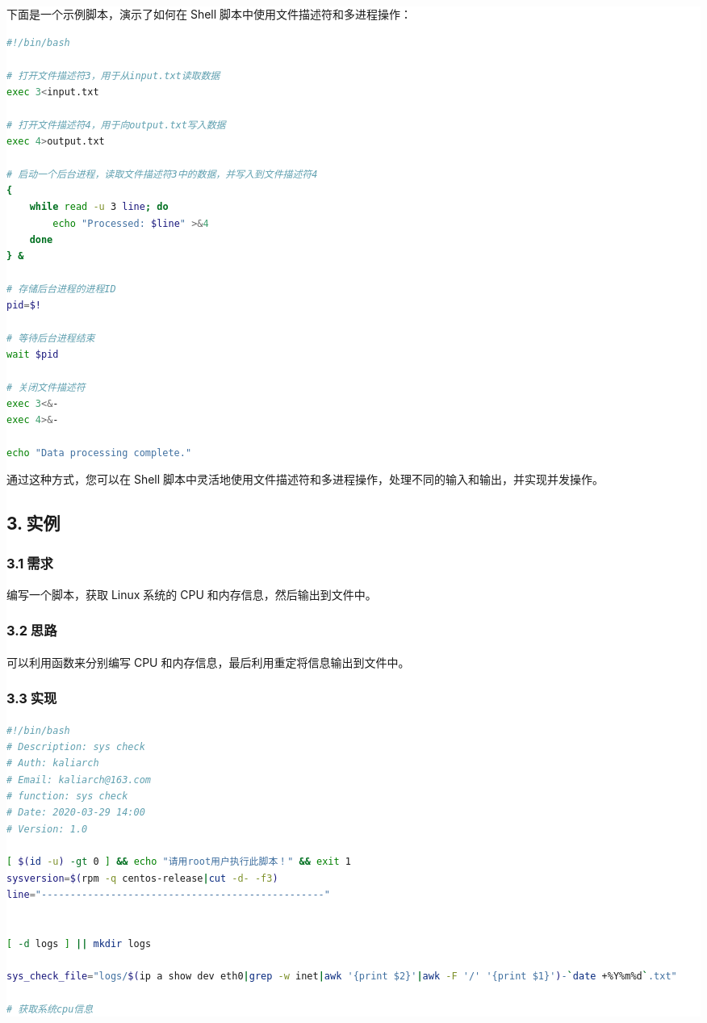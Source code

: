 下面是一个示例脚本，演示了如何在 Shell 脚本中使用文件描述符和多进程操作：

```sh
#!/bin/bash

# 打开文件描述符3，用于从input.txt读取数据
exec 3<input.txt

# 打开文件描述符4，用于向output.txt写入数据
exec 4>output.txt

# 启动一个后台进程，读取文件描述符3中的数据，并写入到文件描述符4
{
    while read -u 3 line; do
        echo "Processed: $line" >&4
    done
} &

# 存储后台进程的进程ID
pid=$!

# 等待后台进程结束
wait $pid

# 关闭文件描述符
exec 3<&-
exec 4>&-

echo "Data processing complete."
```

通过这种方式，您可以在 Shell 脚本中灵活地使用文件描述符和多进程操作，处理不同的输入和输出，并实现并发操作。

## 3. 实例

### 3.1 需求

编写一个脚本，获取 Linux 系统的 CPU 和内存信息，然后输出到文件中。

### 3.2 思路

可以利用函数来分别编写 CPU 和内存信息，最后利用重定将信息输出到文件中。

### 3.3 实现

```bash
#!/bin/bash
# Description: sys check
# Auth: kaliarch
# Email: kaliarch@163.com
# function: sys check
# Date: 2020-03-29 14:00
# Version: 1.0

[ $(id -u) -gt 0 ] && echo "请用root用户执行此脚本！" && exit 1
sysversion=$(rpm -q centos-release|cut -d- -f3)
line="-------------------------------------------------"


[ -d logs ] || mkdir logs

sys_check_file="logs/$(ip a show dev eth0|grep -w inet|awk '{print $2}'|awk -F '/' '{print $1}')-`date +%Y%m%d`.txt"

# 获取系统cpu信息
```